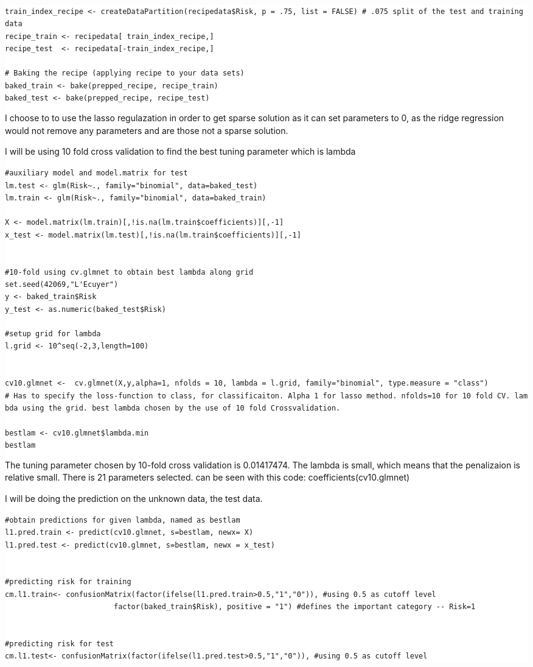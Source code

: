 ```{r eval=TRUE}
train_index_recipe <- createDataPartition(recipedata$Risk, p = .75, list = FALSE) # .075 split of the test and training data
recipe_train <- recipedata[ train_index_recipe,]
recipe_test  <- recipedata[-train_index_recipe,]

# Baking the recipe (applying recipe to your data sets)
baked_train <- bake(prepped_recipe, recipe_train)
baked_test <- bake(prepped_recipe, recipe_test)
```





I choose to to use the lasso regulazation in order to get sparse solution as it can set parameters to 0, as the ridge regression would not remove any parameters and are those not a sparse solution. 

I will be using 10 fold cross validation to find the best tuning parameter which is lambda

```{r eval=TRUE}
#auxiliary model and model.matrix for test
lm.test <- glm(Risk~., family="binomial", data=baked_test)
lm.train <- glm(Risk~., family="binomial", data=baked_train)

X <- model.matrix(lm.train)[,!is.na(lm.train$coefficients)][,-1]
x_test <- model.matrix(lm.test)[,!is.na(lm.train$coefficients)][,-1]


#10-fold using cv.glmnet to obtain best lambda along grid
set.seed(42069,"L'Ecuyer") 
y <- baked_train$Risk
y_test <- as.numeric(baked_test$Risk)

#setup grid for lambda
l.grid <- 10^seq(-2,3,length=100)


cv10.glmnet <-  cv.glmnet(X,y,alpha=1, nfolds = 10, lambda = l.grid, family="binomial", type.measure = "class")
# Has to specify the loss-function to class, for classificaiton. Alpha 1 for lasso method. nfolds=10 for 10 fold CV. lambda using the grid. best lambda chosen by the use of 10 fold Crossvalidation.  

bestlam <- cv10.glmnet$lambda.min
bestlam

```
The tuning parameter chosen by 10-fold cross validation is 0.01417474.
The lambda is small, which means that the penalizaion is relative small.
There is 21 parameters selected. can be seen with this code: coefficients(cv10.glmnet)



I will be doing the prediction on the unknown data, the test data. 
```{r eval=TRUE}
#obtain predictions for given lambda, named as bestlam
l1.pred.train <- predict(cv10.glmnet, s=bestlam, newx= X)
l1.pred.test <- predict(cv10.glmnet, s=bestlam, newx = x_test)


#predicting risk for training 
cm.l1.train<- confusionMatrix(factor(ifelse(l1.pred.train>0.5,"1","0")), #using 0.5 as cutoff level 
                         factor(baked_train$Risk), positive = "1") #defines the important category -- Risk=1


#predicting risk for test
cm.l1.test<- confusionMatrix(factor(ifelse(l1.pred.test>0.5,"1","0")), #using 0.5 as cutoff level 
```